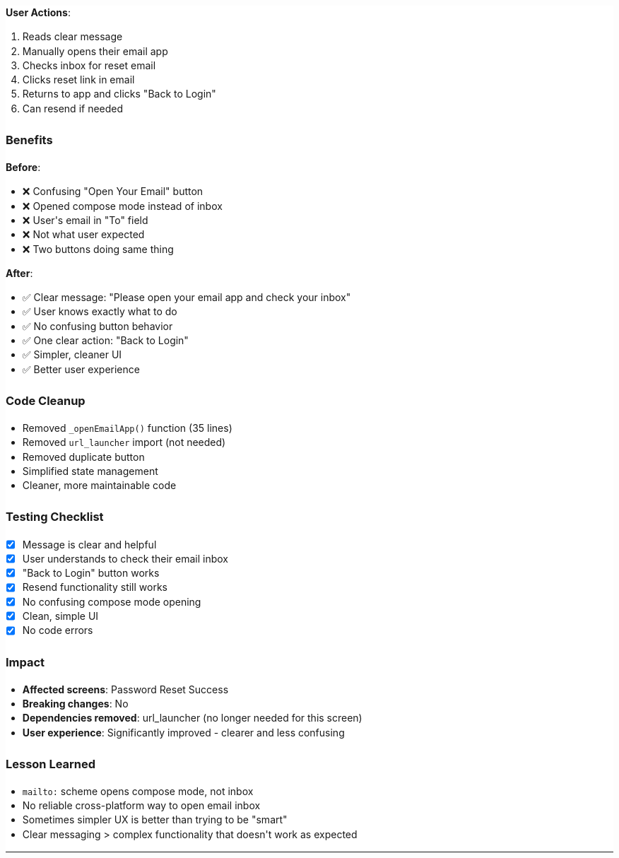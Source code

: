```
```

**User Actions**:
1. Reads clear message
2. Manually opens their email app
3. Checks inbox for reset email
4. Clicks reset link in email
5. Returns to app and clicks "Back to Login"
6. Can resend if needed

### Benefits

**Before**:
- ❌ Confusing "Open Your Email" button
- ❌ Opened compose mode instead of inbox
- ❌ User's email in "To" field
- ❌ Not what user expected
- ❌ Two buttons doing same thing

**After**:
- ✅ Clear message: "Please open your email app and check your inbox"
- ✅ User knows exactly what to do
- ✅ No confusing button behavior
- ✅ One clear action: "Back to Login"
- ✅ Simpler, cleaner UI
- ✅ Better user experience

### Code Cleanup
- Removed `_openEmailApp()` function (35 lines)
- Removed `url_launcher` import (not needed)
- Removed duplicate button
- Simplified state management
- Cleaner, more maintainable code

### Testing Checklist
- [x] Message is clear and helpful
- [x] User understands to check their email inbox
- [x] "Back to Login" button works
- [x] Resend functionality still works
- [x] No confusing compose mode opening
- [x] Clean, simple UI
- [x] No code errors

### Impact
- **Affected screens**: Password Reset Success
- **Breaking changes**: No
- **Dependencies removed**: url_launcher (no longer needed for this screen)
- **User experience**: Significantly improved - clearer and less confusing

### Lesson Learned
- `mailto:` scheme opens compose mode, not inbox
- No reliable cross-platform way to open email inbox
- Sometimes simpler UX is better than trying to be "smart"
- Clear messaging > complex functionality that doesn't work as expected

---